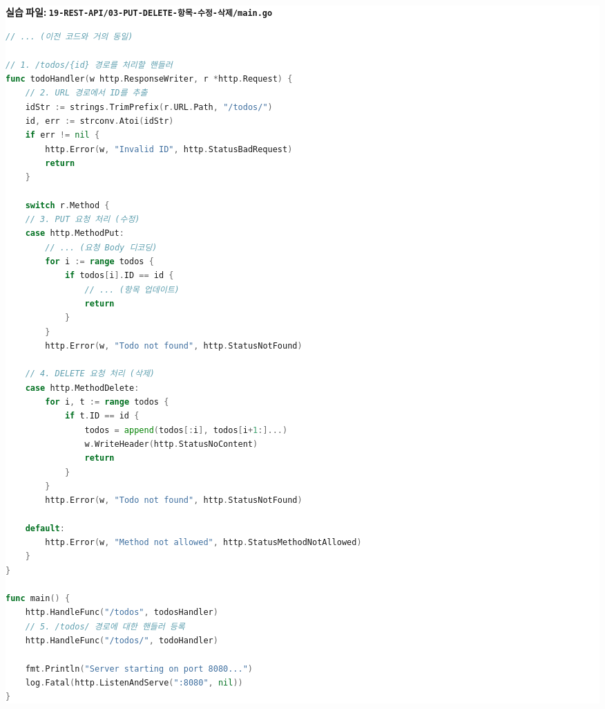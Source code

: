 **실습 파일: `19-REST-API/03-PUT-DELETE-항목-수정-삭제/main.go`**

```go
// ... (이전 코드와 거의 동일)

// 1. /todos/{id} 경로를 처리할 핸들러
func todoHandler(w http.ResponseWriter, r *http.Request) {
	// 2. URL 경로에서 ID를 추출
	idStr := strings.TrimPrefix(r.URL.Path, "/todos/")
	id, err := strconv.Atoi(idStr)
	if err != nil {
		http.Error(w, "Invalid ID", http.StatusBadRequest)
		return
	}

	switch r.Method {
	// 3. PUT 요청 처리 (수정)
	case http.MethodPut:
		// ... (요청 Body 디코딩)
		for i := range todos {
			if todos[i].ID == id {
				// ... (항목 업데이트)
				return
			}
		}
		http.Error(w, "Todo not found", http.StatusNotFound)

	// 4. DELETE 요청 처리 (삭제)
	case http.MethodDelete:
		for i, t := range todos {
			if t.ID == id {
				todos = append(todos[:i], todos[i+1:]...)
				w.WriteHeader(http.StatusNoContent)
				return
			}
		}
		http.Error(w, "Todo not found", http.StatusNotFound)

	default:
		http.Error(w, "Method not allowed", http.StatusMethodNotAllowed)
	}
}

func main() {
	http.HandleFunc("/todos", todosHandler)
	// 5. /todos/ 경로에 대한 핸들러 등록
	http.HandleFunc("/todos/", todoHandler)

	fmt.Println("Server starting on port 8080...")
	log.Fatal(http.ListenAndServe(":8080", nil))
}
```
